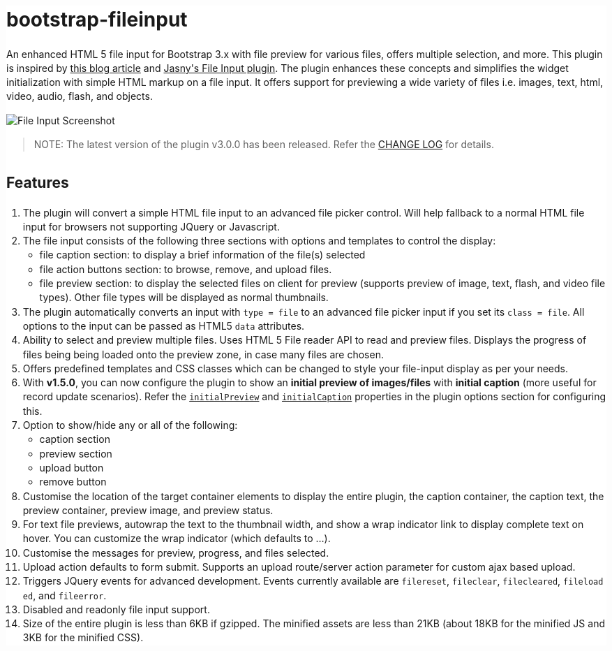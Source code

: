 bootstrap-fileinput
====================

An enhanced HTML 5 file input for Bootstrap 3.x with file preview for various files, offers multiple selection, and more. This plugin is inspired by [this blog article](http://www.abeautifulsite.net/blog/2013/08/whipping-file-inputs-into-shape-with-bootstrap-3/) and [Jasny's File Input plugin](http://jasny.github.io/bootstrap/javascript/#fileinput). 
The plugin enhances these concepts and simplifies the widget initialization with simple HTML markup on a file input. It offers support for previewing a 
wide variety of files i.e. images, text, html, video, audio, flash, and objects.

![File Input Screenshot](https://lh3.googleusercontent.com/-3FiEmc_okc4/VBw_d2LBAJI/AAAAAAAAAL8/KbVj5X9Dus0/w596-h454-no/FileInput.jpg)

> NOTE: The latest version of the plugin v3.0.0 has been released. Refer the [CHANGE LOG](https://github.com/kartik-v/bootstrap-fileinput/blob/master/CHANGE.md) for details.

## Features  

1. The plugin will convert a simple HTML file input to an advanced file picker control. Will help fallback to a normal HTML file input for browsers not supporting JQuery or Javascript.
2. The file input consists of the following three sections with options and templates to control the display:
   - file caption section: to display a brief information of the file(s) selected
   - file action buttons section: to browse, remove, and upload files.
   - file preview section: to display the selected files on client for preview (supports preview of image, text, flash, and video file types). Other file types will be displayed as normal thumbnails.
3. The plugin automatically converts an input with `type = file` to an advanced file picker input if you set its `class = file`. All options to the input can be passed as HTML5 `data` attributes.
4. Ability to select and preview multiple files. Uses HTML 5 File reader API to read and preview files. Displays the progress of files being being loaded onto the preview zone, in case many files are chosen.
5. Offers predefined templates and CSS classes which can be changed to style your file-input display as per your needs.
6. With **v1.5.0**, you can now configure the plugin to show an **initial preview of images/files** with **initial caption** 
   (more useful for record update scenarios). Refer the [`initialPreview`](https://github.com/kartik-v/bootstrap-fileinput/blob/master/README.md#initialpreview) 
   and [`initialCaption`](https://github.com/kartik-v/bootstrap-fileinput/blob/master/README.md#initialcaption) properties in the plugin options
   section for configuring this.
7. Option to show/hide any or all of the following:
   - caption section
   - preview section
   - upload button
   - remove button
8. Customise the location of the target container elements to display the entire plugin, the caption container, the caption text, the preview container, preview image, and preview status.
9. For text file previews, autowrap the text to the thumbnail width, and show a wrap indicator link to display complete text on hover. You can customize the wrap indicator (which defaults to &hellip;).
10. Customise the messages for preview, progress, and files selected.
11. Upload action defaults to form submit. Supports an upload route/server action parameter for custom ajax based upload.
12. Triggers JQuery events for advanced development. Events currently available are `filereset`, `fileclear`, `filecleared`, `fileloaded`, and `fileerror`.
13. Disabled and readonly file input support.
14. Size of the entire plugin is less than 6KB if gzipped. The minified assets are less than 21KB (about 18KB for the minified JS and 3KB for the minified CSS).
